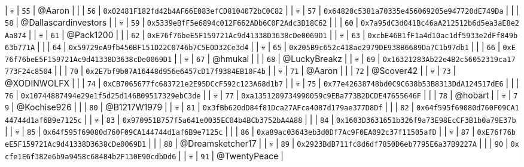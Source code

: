 | 💀 | `55` | @Aaron |
|  | `56` | `0x02481F182fd42b4AF66E083efCD8104072bC0C82` |
| 💀 | `57` | `0x64820c5381a70335e456069205e947720dE749Da` |
|  | `58` | @Dallascardinvestors |
| 💀 | `59` | `0x5339eBfF5e6894c012F662ADb6C0F2Adc3B18C62` |
|  | `60` | `0x7a95dC3d041Bc46aA212512b6d5ea3aE8e2Aa874` |
| 💀 | `61` | @Pack1200 |
|  | `62` | `0xE76f76beE5F159721Ac9d41338D3638cDe0069D1` |
| 💀 | `63` | `0xcbE46B1fF1a4d10ac1df5933e2dFf849b63b771A` |
|  | `64` | `0x59729eA9fb450BF151D22C0746b7C5E0D32Ce3d4` |
| 💀 | `65` | `0x205B9c652c418ae2979DE938B6689Da7C1b97db1` |
|  | `66` | `0xE76f76beE5F159721Ac9d41338D3638cDe0069D1` |
| 💀 | `67` | @hmukai |
|  | `68` | @LuckyBreakz |
| 💀 | `69` | `0x16321283Ab22e4B2c56052319ca17773F24c8504` |
|  | `70` | `0x2E7bf9b07A16448d956e6457cD17f9384EB10F4b` |
| 💀 | `71` | @Aaron |
|  | `72` | @Scover42 |
| 💀 | `73` | @XODINWOLFX |
|  | `74` | `0xCB7065677fc683721e2E95DCcF592c123A68d1b7` |
| 💀 | `75` | `0x77e42638748bd0C9C638b53B8313DdA124517dE6` |
|  | `76` | `0x10744887494e29e1f5d25d146B09517329ebC3de` |
| 💀 | `77` | `0xa1351209734990059c9EBa773B2DCDE47655646F` |
|  | `78` | @hobart |
| 💀 | `79` | @Kochise926 |
|  | `80` | @B1217W1979 |
| 💀 | `81` | `0x3fBb620dD84f81Dca27AFca4087d179ae377D8Df` |
|  | `82` | `0x64f595f69080d760F09CA144744d1af6B9e7125c` |
| 💀 | `83` | `0x970951B757f5a641e0035EC04b4BCb3752bA4A88` |
|  | `84` | `0x1603D3631651b326f9a73E98EcCF3B1b0a79E37b` |
| 💀 | `85` | `0x64f595f69080d760F09CA144744d1af6B9e7125c` |
|  | `86` | `0xa89ac03643eb3d0Df7Ac9F0EA092c37f11505afD` |
| 💀 | `87` | `0xE76f76beE5F159721Ac9d41338D3638cDe0069D1` |
|  | `88` | @Dreamsketcher17 |
| 💀 | `89` | `0x2923BdB711fc8d6df7850D6eb7795E6a37B9227A` |
|  | `90` | `0xcfe1E6f382e6b9a9458c68484b2F130E90cdbDd6` |
| 💀 | `91` | @TwentyPeace |